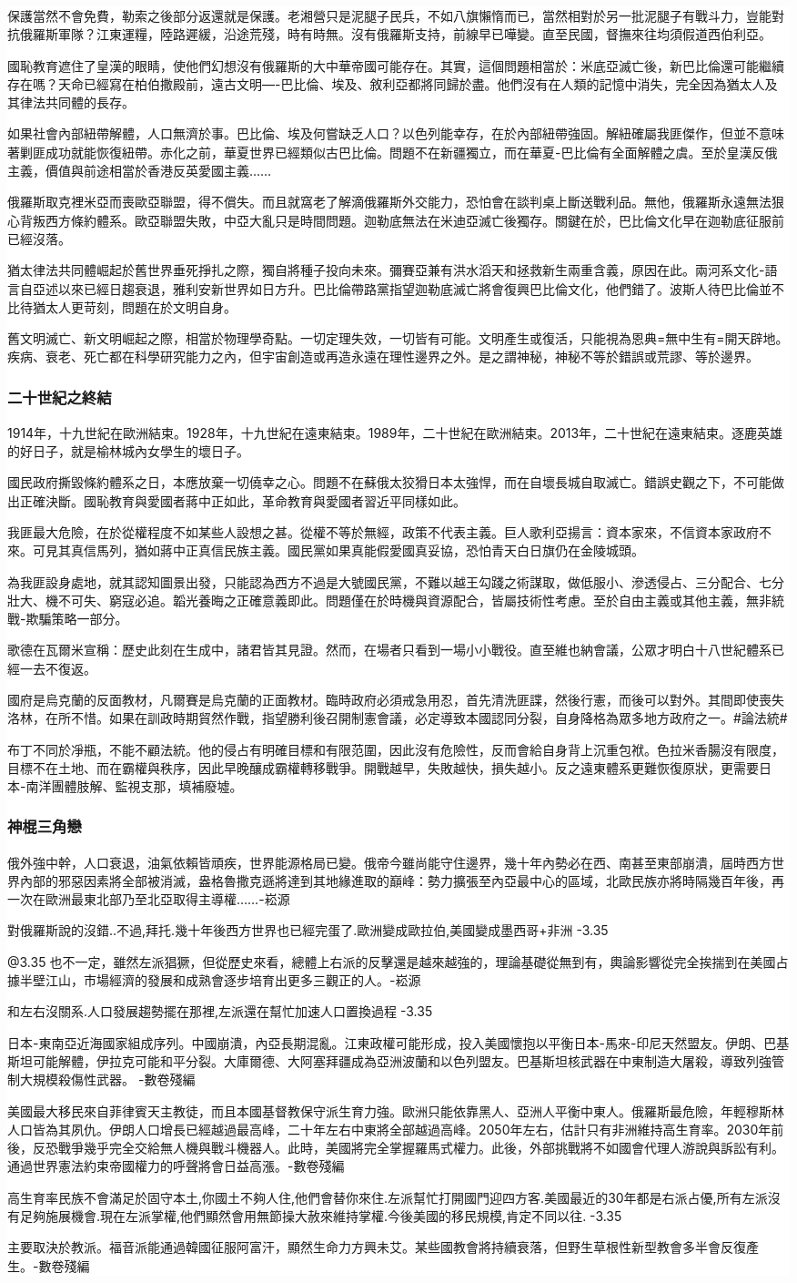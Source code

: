 保護當然不會免費，勒索之後部分返還就是保護。老湘營只是泥腿子民兵，不如八旗懶惰而已，當然相對於另一批泥腿子有戰斗力，豈能對抗俄羅斯軍隊？江東運糧，陸路遲緩，沿途荒殘，時有時無。沒有俄羅斯支持，前線早已嘩變。直至民國，督撫來往均須假道西伯利亞。

國恥教育遮住了皇漢的眼睛，使他們幻想沒有俄羅斯的大中華帝國可能存在。其實，這個問題相當於：米底亞滅亡後，新巴比倫還可能繼續存在嗎？天命已經寫在柏伯撒殿前，遠古文明—-巴比倫、埃及、敘利亞都將同歸於盡。他們沒有在人類的記憶中消失，完全因為猶太人及其律法共同體的長存。

如果社會內部紐帶解體，人口無濟於事。巴比倫、埃及何嘗缺乏人口？以色列能幸存，在於內部紐帶強固。解紐確屬我匪傑作，但並不意味著剿匪成功就能恢復紐帶。赤化之前，華夏世界已經類似古巴比倫。問題不在新疆獨立，而在華夏-巴比倫有全面解體之虞。至於皇漢反俄主義，價值與前途相當於香港反英愛國主義……

俄羅斯取克裡米亞而喪歐亞聯盟，得不償失。而且就窩老了解滴俄羅斯外交能力，恐怕會在談判桌上斷送戰利品。無他，俄羅斯永遠無法狠心背叛西方條約體系。歐亞聯盟失敗，中亞大亂只是時間問題。迦勒底無法在米迪亞滅亡後獨存。關鍵在於，巴比倫文化早在迦勒底征服前已經沒落。

猶太律法共同體崛起於舊世界垂死掙扎之際，獨自將種子投向未來。彌賽亞兼有洪水滔天和拯救新生兩重含義，原因在此。兩河系文化-語言自亞述以來已經日趨衰退，雅利安新世界如日方升。巴比倫帶路黨指望迦勒底滅亡將會復興巴比倫文化，他們錯了。波斯人待巴比倫並不比待猶太人更苛刻，問題在於文明自身。

舊文明滅亡、新文明崛起之際，相當於物理學奇點。一切定理失效，一切皆有可能。文明產生或復活，只能視為恩典=無中生有=開天辟地。疾病、衰老、死亡都在科學研究能力之內，但宇宙創造或再造永遠在理性邊界之外。是之謂神秘，神秘不等於錯誤或荒謬、等於邊界。

### 二十世紀之終結
1914年，十九世紀在歐洲結束。1928年，十九世紀在遠東結束。1989年，二十世紀在歐洲結束。2013年，二十世紀在遠東結束。逐鹿英雄的好日子，就是榆林城內女學生的壞日子。

國民政府撕毀條約體系之日，本應放棄一切僥幸之心。問題不在蘇俄太狡猾日本太強悍，而在自壞長城自取滅亡。錯誤史觀之下，不可能做出正確決斷。國恥教育與愛國者蔣中正如此，革命教育與愛國者習近平同樣如此。

我匪最大危險，在於從權程度不如某些人設想之甚。從權不等於無經，政策不代表主義。巨人歌利亞揚言：資本家來，不信資本家政府不來。可見其真信馬列，猶如蔣中正真信民族主義。國民黨如果真能假愛國真妥協，恐怕青天白日旗仍在金陵城頭。

為我匪設身處地，就其認知圖景出發，只能認為西方不過是大號國民黨，不難以越王勾踐之術謀取，做低服小、滲透侵占、三分配合、七分壯大、機不可失、窮寇必追。韜光養晦之正確意義即此。問題僅在於時機與資源配合，皆屬技術性考慮。至於自由主義或其他主義，無非統戰-欺騙策略一部分。

歌德在瓦爾米宣稱：歷史此刻在生成中，諸君皆其見證。然而，在場者只看到一場小小戰役。直至維也納會議，公眾才明白十八世紀體系已經一去不復返。

國府是烏克蘭的反面教材，凡爾賽是烏克蘭的正面教材。臨時政府必須戒急用忍，首先清洗匪諜，然後行憲，而後可以對外。其間即使喪失洛林，在所不惜。如果在訓政時期貿然作戰，指望勝利後召開制憲會議，必定導致本國認同分裂，自身降格為眾多地方政府之一。#論法統#

布丁不同於凈瓶，不能不顧法統。他的侵占有明確目標和有限范圍，因此沒有危險性，反而會給自身背上沉重包袱。色拉米香腸沒有限度，目標不在土地、而在霸權與秩序，因此早晚釀成霸權轉移戰爭。開戰越早，失敗越快，損失越小。反之遠東體系更難恢復原狀，更需要日本-南洋團體肢解、監視支那，填補廢墟。

### 神棍三角戀
俄外強中幹，人口衰退，油氣依賴皆頑疾，世界能源格局已變。俄帝今雖尚能守住邊界，幾十年內勢必在西、南甚至東部崩潰，屆時西方世界內部的邪惡因素將全部被消滅，盎格魯撒克遜將達到其地緣進取的巔峰：勢力擴張至內亞最中心的區域，北歐民族亦將時隔幾百年後，再一次在歐洲最東北部乃至北亞取得主導權……-崧源

對俄羅斯說的沒錯..不過,拜托.幾十年後西方世界也已經完蛋了.歐洲變成歐拉伯,美國變成墨西哥+非洲 -3.35

@3.35 也不一定，雖然左派猖獗，但從歷史來看，總體上右派的反擊還是越來越強的，理論基礎從無到有，輿論影響從完全挨揣到在美國占據半壁江山，市場經濟的發展和成熟會逐步培育出更多三觀正的人。-崧源

和左右沒關系.人口發展趨勢擺在那裡,左派還在幫忙加速人口置換過程 -3.35

日本-東南亞近海國家組成序列。中國崩潰，內亞長期混亂。江東政權可能形成，投入美國懷抱以平衡日本-馬來-印尼天然盟友。伊朗、巴基斯坦可能解體，伊拉克可能和平分裂。大庫爾德、大阿塞拜疆成為亞洲波蘭和以色列盟友。巴基斯坦核武器在中東制造大屠殺，導致列強管制大規模殺傷性武器。 -數卷殘編

美國最大移民來自菲律賓天主教徒，而且本國基督教保守派生育力強。歐洲只能依靠黑人、亞洲人平衡中東人。俄羅斯最危險，年輕穆斯林人口皆為其夙仇。伊朗人口增長已經越過最高峰，二十年左右中東將全部越過高峰。2050年左右，估計只有非洲維持高生育率。2030年前後，反恐戰爭幾乎完全交給無人機與戰斗機器人。此時，美國將完全掌握羅馬式權力。此後，外部挑戰將不如國會代理人游說與訴訟有利。通過世界憲法約束帝國權力的呼聲將會日益高漲。-數卷殘編

高生育率民族不會滿足於固守本土,你國土不夠人住,他們會替你來住.左派幫忙打開國門迎四方客.美國最近的30年都是右派占優,所有左派沒有足夠施展機會.現在左派掌權,他們顯然會用無節操大赦來維持掌權.今後美國的移民規模,肯定不同以往. -3.35

主要取決於教派。福音派能通過韓國征服阿富汗，顯然生命力方興未艾。某些國教會將持續衰落，但野生草根性新型教會多半會反復產生。-數卷殘編
